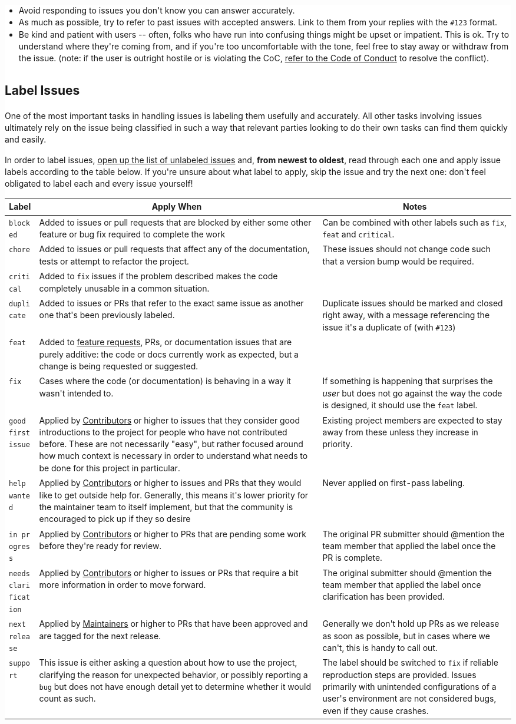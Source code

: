 * Avoid responding to issues you don't know you can answer accurately.
* As much as possible, try to refer to past issues with accepted answers. Link to them from your replies with the `#123` format.
* Be kind and patient with users -- often, folks who have run into confusing things might be upset or impatient. This is ok. Try to understand where they're coming from, and if you're too uncomfortable with the tone, feel free to stay away or withdraw from the issue. (note: if the user is outright hostile or is violating the CoC, [refer to the Code of Conduct](./CODE_OF_CONDUCT.md) to resolve the conflict).

## Label Issues

One of the most important tasks in handling issues is labeling them usefully and accurately. All other tasks involving issues ultimately rely on the issue being classified in such a way that relevant parties looking to do their own tasks can find them quickly and easily.

In order to label issues, [open up the list of unlabeled issues](https://github.com/iamnewton/osx-utils/issues?q=is%3Aopen+is%3Aissue+no%3Alabel) and, **from newest to oldest**, read through each one and apply issue labels according to the table below. If you're unsure about what label to apply, skip the issue and try the next one: don't feel obligated to label each and every issue yourself!

Label | Apply When | Notes
--- | --- | ---
`blocked` | Added to issues or pull requests that are blocked by either some other feature or bug fix required to complete the work | Can be combined with other labels such as `fix`, `feat` and `critical`.
`chore` | Added to issues or pull requests that affect any of the documentation, tests or attempt to refactor the project. | These issues should not change code such that a version bump would be required.
`critical` | Added to `fix` issues if the problem described makes the code completely unusable in a common situation. |
`duplicate` | Added to issues or PRs that refer to the exact same issue as another one that's been previously labeled. | Duplicate issues should be marked and closed right away, with a message referencing the issue it's a duplicate of (with `#123`)
`feat` | Added to [feature requests](#request-a-feature), PRs, or documentation issues that are purely additive: the code or docs currently work as expected, but a change is being requested or suggested. |
`fix` | Cases where the code (or documentation) is behaving in a way it wasn't intended to. | If something is happening that surprises the *user* but does not go against the way the code is designed, it should use the `feat` label.
`good first issue` | Applied by [Contributors](./CONTRIBUTING.md#permissions) or higher to issues that they consider good introductions to the project for people who have not contributed before. These are not necessarily "easy", but rather focused around how much context is necessary in order to understand what needs to be done for this project in particular. | Existing project members are expected to stay away from these unless they increase in priority.
`help wanted` | Applied by [Contributors](./CONTRIBUTING.md#permissions) or higher to issues and PRs that they would like to get outside help for. Generally, this means it's lower priority for the maintainer team to itself implement, but that the community is encouraged to pick up if they so desire | Never applied on first-pass labeling.
`in progress` | Applied by [Contributors](./CONTRIBUTING.md#permissions) or higher to PRs that are pending some work before they're ready for review. | The original PR submitter should @mention the team member that applied the label once the PR is complete.
`needs clarification` | Applied by [Contributors](./CONTRIBUTING.md#permissions) or higher to issues or PRs that require a bit more information in order to move forward. | The original submitter should @mention the team member that applied the label once clarification has been provided.
`next release` | Applied by [Maintainers](./CONTRIBUTING.md#permissions) or higher to PRs that have been approved and are tagged for the next release. | Generally we don't hold up PRs as we release as soon as possible, but in cases where we can't, this is handy to call out.
`support` | This issue is either asking a question about how to use the project, clarifying the reason for unexpected behavior, or possibly reporting a `bug` but does not have enough detail yet to determine whether it would count as such. | The label should be switched to `fix` if reliable reproduction steps are provided. Issues primarily with unintended configurations of a user's environment are not considered bugs, even if they cause crashes.